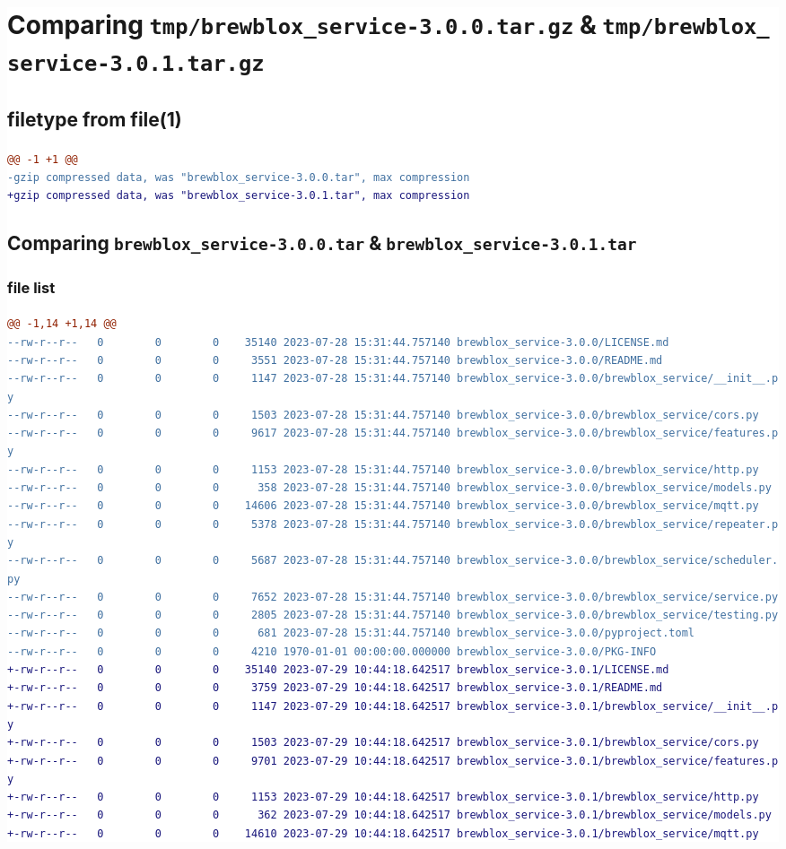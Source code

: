 # Comparing `tmp/brewblox_service-3.0.0.tar.gz` & `tmp/brewblox_service-3.0.1.tar.gz`

## filetype from file(1)

```diff
@@ -1 +1 @@
-gzip compressed data, was "brewblox_service-3.0.0.tar", max compression
+gzip compressed data, was "brewblox_service-3.0.1.tar", max compression
```

## Comparing `brewblox_service-3.0.0.tar` & `brewblox_service-3.0.1.tar`

### file list

```diff
@@ -1,14 +1,14 @@
--rw-r--r--   0        0        0    35140 2023-07-28 15:31:44.757140 brewblox_service-3.0.0/LICENSE.md
--rw-r--r--   0        0        0     3551 2023-07-28 15:31:44.757140 brewblox_service-3.0.0/README.md
--rw-r--r--   0        0        0     1147 2023-07-28 15:31:44.757140 brewblox_service-3.0.0/brewblox_service/__init__.py
--rw-r--r--   0        0        0     1503 2023-07-28 15:31:44.757140 brewblox_service-3.0.0/brewblox_service/cors.py
--rw-r--r--   0        0        0     9617 2023-07-28 15:31:44.757140 brewblox_service-3.0.0/brewblox_service/features.py
--rw-r--r--   0        0        0     1153 2023-07-28 15:31:44.757140 brewblox_service-3.0.0/brewblox_service/http.py
--rw-r--r--   0        0        0      358 2023-07-28 15:31:44.757140 brewblox_service-3.0.0/brewblox_service/models.py
--rw-r--r--   0        0        0    14606 2023-07-28 15:31:44.757140 brewblox_service-3.0.0/brewblox_service/mqtt.py
--rw-r--r--   0        0        0     5378 2023-07-28 15:31:44.757140 brewblox_service-3.0.0/brewblox_service/repeater.py
--rw-r--r--   0        0        0     5687 2023-07-28 15:31:44.757140 brewblox_service-3.0.0/brewblox_service/scheduler.py
--rw-r--r--   0        0        0     7652 2023-07-28 15:31:44.757140 brewblox_service-3.0.0/brewblox_service/service.py
--rw-r--r--   0        0        0     2805 2023-07-28 15:31:44.757140 brewblox_service-3.0.0/brewblox_service/testing.py
--rw-r--r--   0        0        0      681 2023-07-28 15:31:44.757140 brewblox_service-3.0.0/pyproject.toml
--rw-r--r--   0        0        0     4210 1970-01-01 00:00:00.000000 brewblox_service-3.0.0/PKG-INFO
+-rw-r--r--   0        0        0    35140 2023-07-29 10:44:18.642517 brewblox_service-3.0.1/LICENSE.md
+-rw-r--r--   0        0        0     3759 2023-07-29 10:44:18.642517 brewblox_service-3.0.1/README.md
+-rw-r--r--   0        0        0     1147 2023-07-29 10:44:18.642517 brewblox_service-3.0.1/brewblox_service/__init__.py
+-rw-r--r--   0        0        0     1503 2023-07-29 10:44:18.642517 brewblox_service-3.0.1/brewblox_service/cors.py
+-rw-r--r--   0        0        0     9701 2023-07-29 10:44:18.642517 brewblox_service-3.0.1/brewblox_service/features.py
+-rw-r--r--   0        0        0     1153 2023-07-29 10:44:18.642517 brewblox_service-3.0.1/brewblox_service/http.py
+-rw-r--r--   0        0        0      362 2023-07-29 10:44:18.642517 brewblox_service-3.0.1/brewblox_service/models.py
+-rw-r--r--   0        0        0    14610 2023-07-29 10:44:18.642517 brewblox_service-3.0.1/brewblox_service/mqtt.py
```